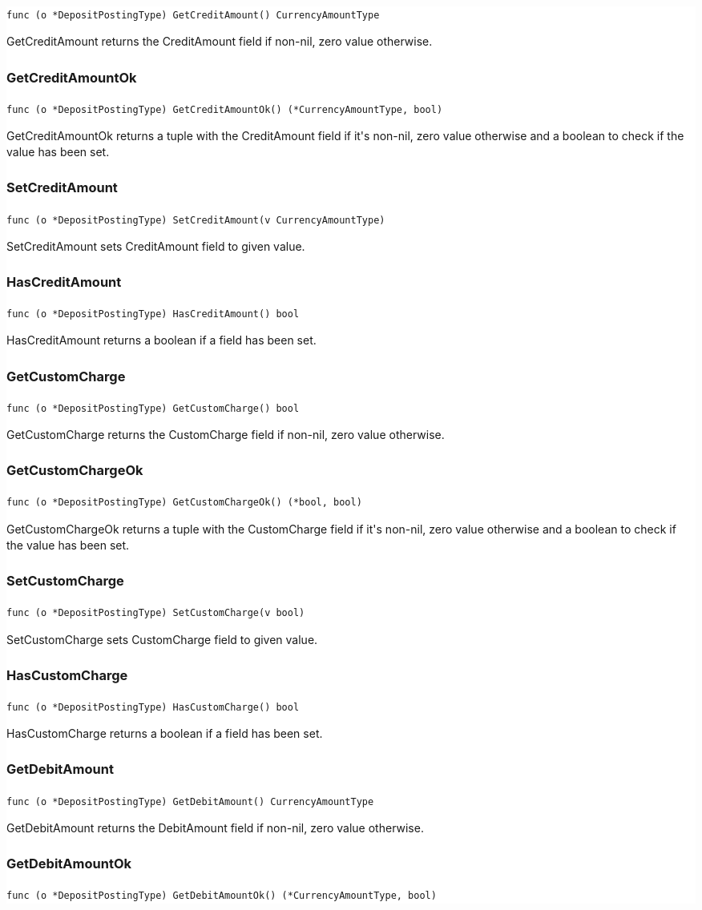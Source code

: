 `func (o *DepositPostingType) GetCreditAmount() CurrencyAmountType`

GetCreditAmount returns the CreditAmount field if non-nil, zero value otherwise.

### GetCreditAmountOk

`func (o *DepositPostingType) GetCreditAmountOk() (*CurrencyAmountType, bool)`

GetCreditAmountOk returns a tuple with the CreditAmount field if it's non-nil, zero value otherwise
and a boolean to check if the value has been set.

### SetCreditAmount

`func (o *DepositPostingType) SetCreditAmount(v CurrencyAmountType)`

SetCreditAmount sets CreditAmount field to given value.

### HasCreditAmount

`func (o *DepositPostingType) HasCreditAmount() bool`

HasCreditAmount returns a boolean if a field has been set.

### GetCustomCharge

`func (o *DepositPostingType) GetCustomCharge() bool`

GetCustomCharge returns the CustomCharge field if non-nil, zero value otherwise.

### GetCustomChargeOk

`func (o *DepositPostingType) GetCustomChargeOk() (*bool, bool)`

GetCustomChargeOk returns a tuple with the CustomCharge field if it's non-nil, zero value otherwise
and a boolean to check if the value has been set.

### SetCustomCharge

`func (o *DepositPostingType) SetCustomCharge(v bool)`

SetCustomCharge sets CustomCharge field to given value.

### HasCustomCharge

`func (o *DepositPostingType) HasCustomCharge() bool`

HasCustomCharge returns a boolean if a field has been set.

### GetDebitAmount

`func (o *DepositPostingType) GetDebitAmount() CurrencyAmountType`

GetDebitAmount returns the DebitAmount field if non-nil, zero value otherwise.

### GetDebitAmountOk

`func (o *DepositPostingType) GetDebitAmountOk() (*CurrencyAmountType, bool)`
